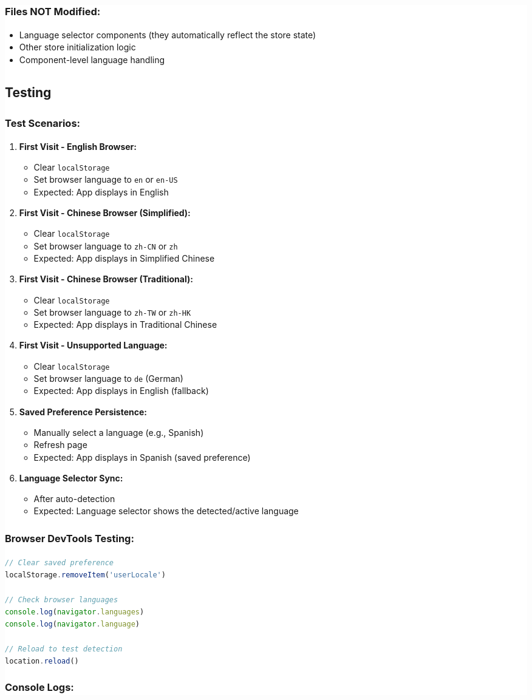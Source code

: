 ### Files NOT Modified:
- Language selector components (they automatically reflect the store state)
- Other store initialization logic
- Component-level language handling

## Testing

### Test Scenarios:

1. **First Visit - English Browser:**
   - Clear `localStorage`
   - Set browser language to `en` or `en-US`
   - Expected: App displays in English

2. **First Visit - Chinese Browser (Simplified):**
   - Clear `localStorage`
   - Set browser language to `zh-CN` or `zh`
   - Expected: App displays in Simplified Chinese

3. **First Visit - Chinese Browser (Traditional):**
   - Clear `localStorage`
   - Set browser language to `zh-TW` or `zh-HK`
   - Expected: App displays in Traditional Chinese

4. **First Visit - Unsupported Language:**
   - Clear `localStorage`
   - Set browser language to `de` (German)
   - Expected: App displays in English (fallback)

5. **Saved Preference Persistence:**
   - Manually select a language (e.g., Spanish)
   - Refresh page
   - Expected: App displays in Spanish (saved preference)

6. **Language Selector Sync:**
   - After auto-detection
   - Expected: Language selector shows the detected/active language

### Browser DevTools Testing:

```javascript
// Clear saved preference
localStorage.removeItem('userLocale')

// Check browser languages
console.log(navigator.languages)
console.log(navigator.language)

// Reload to test detection
location.reload()
```

### Console Logs:
